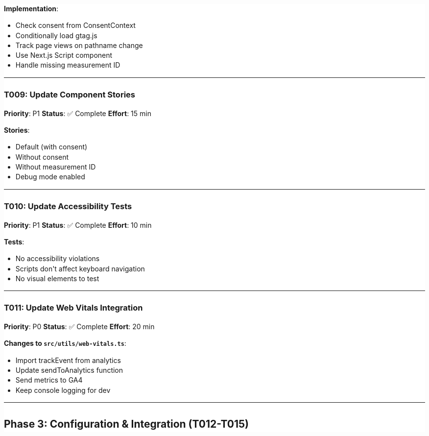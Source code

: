 **Implementation**:

- Check consent from ConsentContext
- Conditionally load gtag.js
- Track page views on pathname change
- Use Next.js Script component
- Handle missing measurement ID

---

### T009: Update Component Stories

**Priority**: P1
**Status**: ✅ Complete
**Effort**: 15 min

**Stories**:

- Default (with consent)
- Without consent
- Without measurement ID
- Debug mode enabled

---

### T010: Update Accessibility Tests

**Priority**: P1
**Status**: ✅ Complete
**Effort**: 10 min

**Tests**:

- No accessibility violations
- Scripts don't affect keyboard navigation
- No visual elements to test

---

### T011: Update Web Vitals Integration

**Priority**: P0
**Status**: ✅ Complete
**Effort**: 20 min

**Changes to `src/utils/web-vitals.ts`**:

- Import trackEvent from analytics
- Update sendToAnalytics function
- Send metrics to GA4
- Keep console logging for dev

---

## Phase 3: Configuration & Integration (T012-T015)
